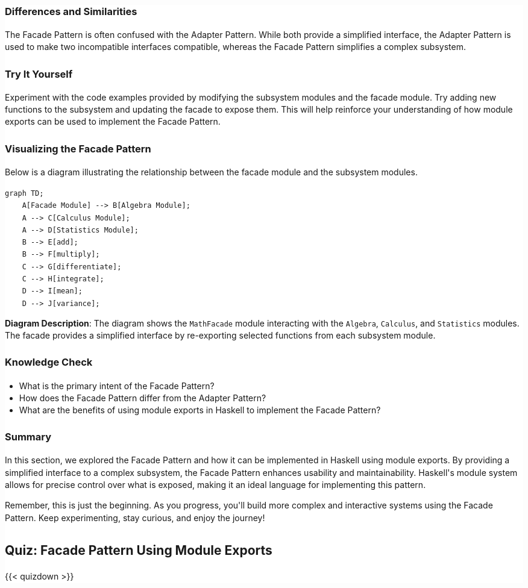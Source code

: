 ### Differences and Similarities

The Facade Pattern is often confused with the Adapter Pattern. While both provide a simplified interface, the Adapter Pattern is used to make two incompatible interfaces compatible, whereas the Facade Pattern simplifies a complex subsystem.

### Try It Yourself

Experiment with the code examples provided by modifying the subsystem modules and the facade module. Try adding new functions to the subsystem and updating the facade to expose them. This will help reinforce your understanding of how module exports can be used to implement the Facade Pattern.

### Visualizing the Facade Pattern

Below is a diagram illustrating the relationship between the facade module and the subsystem modules.

```mermaid
graph TD;
    A[Facade Module] --> B[Algebra Module];
    A --> C[Calculus Module];
    A --> D[Statistics Module];
    B --> E[add];
    B --> F[multiply];
    C --> G[differentiate];
    C --> H[integrate];
    D --> I[mean];
    D --> J[variance];
```

**Diagram Description**: The diagram shows the `MathFacade` module interacting with the `Algebra`, `Calculus`, and `Statistics` modules. The facade provides a simplified interface by re-exporting selected functions from each subsystem module.

### Knowledge Check

- What is the primary intent of the Facade Pattern?
- How does the Facade Pattern differ from the Adapter Pattern?
- What are the benefits of using module exports in Haskell to implement the Facade Pattern?

### Summary

In this section, we explored the Facade Pattern and how it can be implemented in Haskell using module exports. By providing a simplified interface to a complex subsystem, the Facade Pattern enhances usability and maintainability. Haskell's module system allows for precise control over what is exposed, making it an ideal language for implementing this pattern.

Remember, this is just the beginning. As you progress, you'll build more complex and interactive systems using the Facade Pattern. Keep experimenting, stay curious, and enjoy the journey!

## Quiz: Facade Pattern Using Module Exports

{{< quizdown >}}
